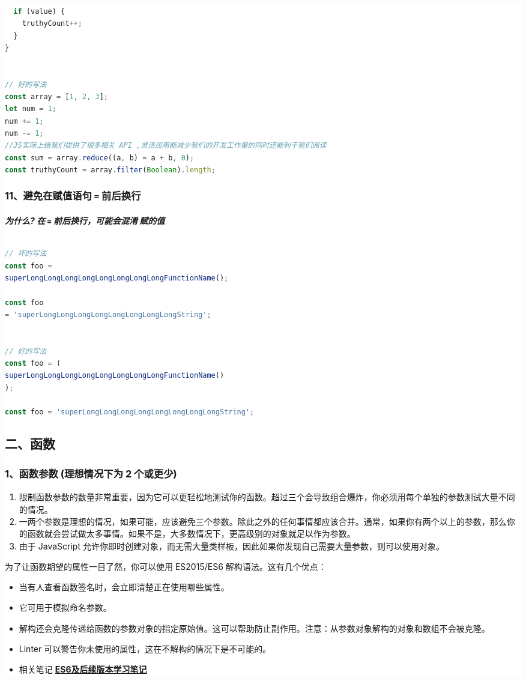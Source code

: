 ```js
  if (value) {
    truthyCount++;
  }
}


// 好的写法
const array = [1, 2, 3];
let num = 1;
num += 1;
num -= 1;
//JS实际上给我们提供了很多相关 API ,灵活应用能减少我们的开发工作量的同时还能利于我们阅读
const sum = array.reduce((a, b) = a + b, 0);
const truthyCount = array.filter(Boolean).length;
```

### 11、避免在赋值语句 `=` 前后换行

###### **为什么? 在 `=` 前后换行，可能会混淆 赋的值**

```js
// 坏的写法
const foo =
superLongLongLongLongLongLongLongLongFunctionName();

const foo
= 'superLongLongLongLongLongLongLongLongString';


// 好的写法
const foo = (
superLongLongLongLongLongLongLongLongFunctionName()
);

const foo = 'superLongLongLongLongLongLongLongLongString';
```

## 二、函数

### 1、函数参数 (理想情况下为 2 个或更少)

1. 限制函数参数的数量非常重要，因为它可以更轻松地测试你的函数。超过三个会导致组合爆炸，你必须用每个单独的参数测试大量不同的情况。
2. 一两个参数是理想的情况，如果可能，应该避免三个参数。除此之外的任何事情都应该合并。通常，如果你有两个以上的参数，那么你的函数就会尝试做太多事情。如果不是，大多数情况下，更高级别的对象就足以作为参数。
3. 由于 JavaScript 允许你即时创建对象，而无需大量类样板，因此如果你发现自己需要大量参数，则可以使用对象。

为了让函数期望的属性一目了然，你可以使用 ES2015/ES6 解构语法。这有几个优点：

- 当有人查看函数签名时，会立即清楚正在使用哪些属性。
- 它可用于模拟命名参数。
- 解构还会克隆传递给函数的参数对象的指定原始值。这可以帮助防止副作用。注意：从参数对象解构的对象和数组不会被克隆。
- Linter 可以警告你未使用的属性，这在不解构的情况下是不可能的。
- 相关笔记 **[ES6及后续版本学习笔记](https://gitee.com/hongjilin/hongs-study-notes/tree/master/编程_前端开发学习笔记/ES6及后续版本学习笔记)** 


  [index]: number,
  [getKey('handsome')]: true,